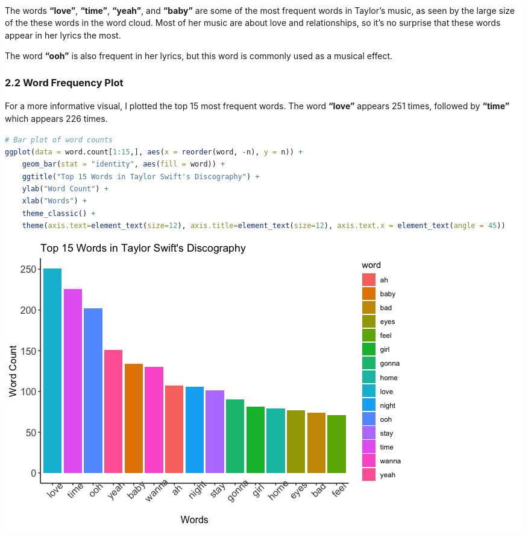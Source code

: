 The words **“love”**, **“time”**, **“yeah”**, and **“baby”** are some of
the most frequent words in Taylor’s music, as seen by the large size of
the these words in the word cloud. Most of her music are about love and
relationships, so it’s no surprise that these words appear in her lyrics
the most.

The word **“ooh”** is also frequent in her lyrics, but this word is
commonly used as a musical effect.

### 2.2 Word Frequency Plot

For a more informative visual, I plotted the top 15 most frequent words.
The word **“love”** appears 251 times, followed by **“time”** which
appears 226 times.

``` r
# Bar plot of word counts
ggplot(data = word.count[1:15,], aes(x = reorder(word, -n), y = n)) + 
    geom_bar(stat = "identity", aes(fill = word)) + 
    ggtitle("Top 15 Words in Taylor Swift's Discography") +
    ylab("Word Count") + 
    xlab("Words") + 
    theme_classic() +
    theme(axis.text=element_text(size=12), axis.title=element_text(size=12), axis.text.x = element_text(angle = 45))
```

![](images/swift_words_files/figure-gfm/unnamed-chunk-6-1.png)
